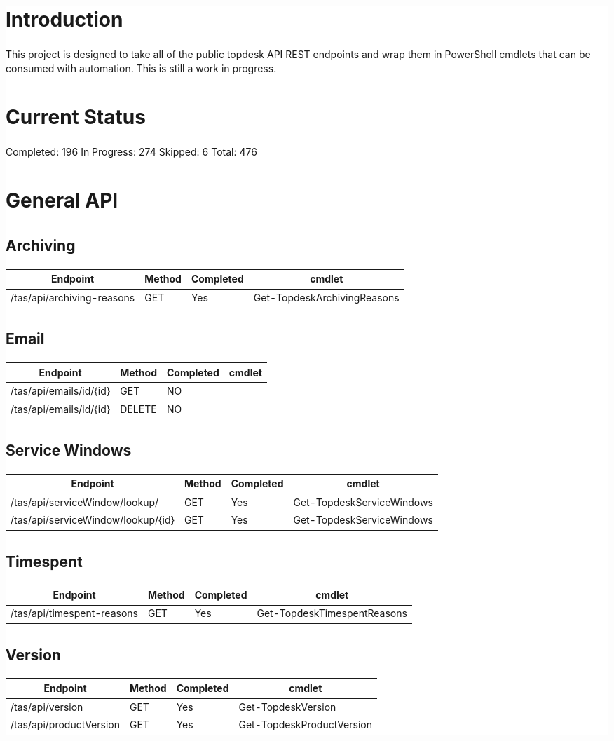 # Introduction 
This project is designed to take all of the public topdesk API REST endpoints and wrap them in PowerShell cmdlets that can be consumed with automation. This is still a work in progress. 

# Current Status

Completed: 196
In Progress: 274
Skipped: 6
Total: 476

# General API

## Archiving

| Endpoint                   | Method | Completed | cmdlet                      |
| -------------------------- | ------ | --------- | --------------------------- |
| /tas/api/archiving-reasons | GET    | Yes       | Get-TopdeskArchivingReasons |

## Email

| Endpoint                | Method | Completed | cmdlet |
| ----------------------- | ------ | --------- | ------ |
| /tas/api/emails/id/{id} | GET    | NO        |        |
| /tas/api/emails/id/{id} | DELETE | NO        |        |

## Service Windows

| Endpoint                           | Method | Completed | cmdlet                    |
| ---------------------------------- | ------ | --------- | ------------------------- |
| /tas/api/serviceWindow/lookup/     | GET    | Yes       | Get-TopdeskServiceWindows |
| /tas/api/serviceWindow/lookup/{id} | GET    | Yes       | Get-TopdeskServiceWindows |

## Timespent

| Endpoint                   | Method | Completed | cmdlet                      |
| -------------------------- | ------ | --------- | --------------------------- |
| /tas/api/timespent-reasons | GET    | Yes       | Get-TopdeskTimespentReasons |

## Version

| Endpoint                | Method | Completed | cmdlet                    |
| ----------------------- | ------ | --------- | ------------------------- |
| /tas/api/version        | GET    | Yes       | Get-TopdeskVersion        |
| /tas/api/productVersion | GET    | Yes       | Get-TopdeskProductVersion |
